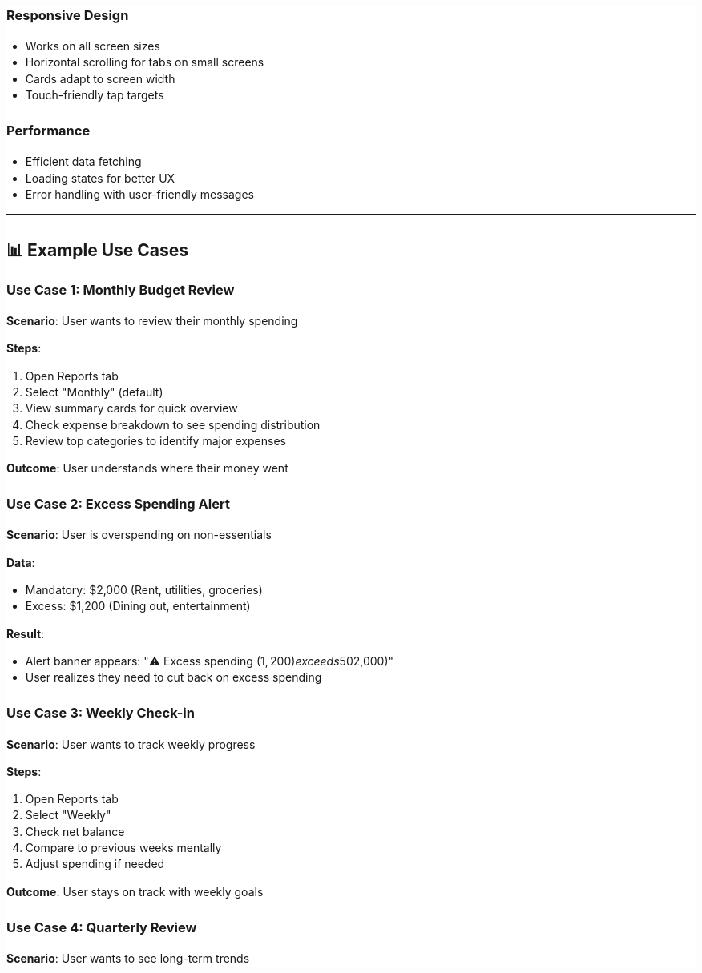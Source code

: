 ### Responsive Design
- Works on all screen sizes
- Horizontal scrolling for tabs on small screens
- Cards adapt to screen width
- Touch-friendly tap targets

### Performance
- Efficient data fetching
- Loading states for better UX
- Error handling with user-friendly messages

---

## 📊 Example Use Cases

### Use Case 1: Monthly Budget Review
**Scenario**: User wants to review their monthly spending

**Steps**:
1. Open Reports tab
2. Select "Monthly" (default)
3. View summary cards for quick overview
4. Check expense breakdown to see spending distribution
5. Review top categories to identify major expenses

**Outcome**: User understands where their money went

### Use Case 2: Excess Spending Alert
**Scenario**: User is overspending on non-essentials

**Data**:
- Mandatory: $2,000 (Rent, utilities, groceries)
- Excess: $1,200 (Dining out, entertainment)

**Result**:
- Alert banner appears: "⚠️ Excess spending ($1,200) exceeds 50% of mandatory expenses ($2,000)"
- User realizes they need to cut back on excess spending

### Use Case 3: Weekly Check-in
**Scenario**: User wants to track weekly progress

**Steps**:
1. Open Reports tab
2. Select "Weekly"
3. Check net balance
4. Compare to previous weeks mentally
5. Adjust spending if needed

**Outcome**: User stays on track with weekly goals

### Use Case 4: Quarterly Review
**Scenario**: User wants to see long-term trends
